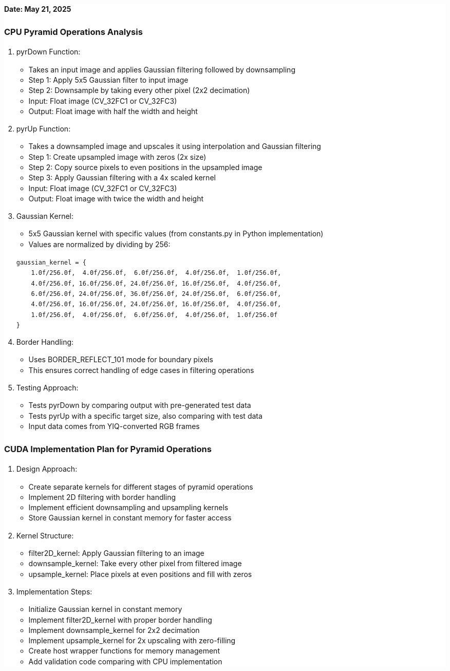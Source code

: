 **Date: May 21, 2025**

### CPU Pyramid Operations Analysis

1. pyrDown Function:
   - Takes an input image and applies Gaussian filtering followed by downsampling
   - Step 1: Apply 5x5 Gaussian filter to input image
   - Step 2: Downsample by taking every other pixel (2x2 decimation)
   - Input: Float image (CV_32FC1 or CV_32FC3)
   - Output: Float image with half the width and height

2. pyrUp Function:
   - Takes a downsampled image and upscales it using interpolation and Gaussian filtering
   - Step 1: Create upsampled image with zeros (2x size)
   - Step 2: Copy source pixels to even positions in the upsampled image
   - Step 3: Apply Gaussian filtering with a 4x scaled kernel
   - Input: Float image (CV_32FC1 or CV_32FC3)
   - Output: Float image with twice the width and height

3. Gaussian Kernel:
   - 5x5 Gaussian kernel with specific values (from constants.py in Python implementation)
   - Values are normalized by dividing by 256:
   ```
   gaussian_kernel = {
       1.0f/256.0f,  4.0f/256.0f,  6.0f/256.0f,  4.0f/256.0f,  1.0f/256.0f,
       4.0f/256.0f, 16.0f/256.0f, 24.0f/256.0f, 16.0f/256.0f,  4.0f/256.0f,
       6.0f/256.0f, 24.0f/256.0f, 36.0f/256.0f, 24.0f/256.0f,  6.0f/256.0f,
       4.0f/256.0f, 16.0f/256.0f, 24.0f/256.0f, 16.0f/256.0f,  4.0f/256.0f,
       1.0f/256.0f,  4.0f/256.0f,  6.0f/256.0f,  4.0f/256.0f,  1.0f/256.0f
   }
   ```

4. Border Handling:
   - Uses BORDER_REFLECT_101 mode for boundary pixels
   - This ensures correct handling of edge cases in filtering operations

5. Testing Approach:
   - Tests pyrDown by comparing output with pre-generated test data
   - Tests pyrUp with a specific target size, also comparing with test data
   - Input data comes from YIQ-converted RGB frames

### CUDA Implementation Plan for Pyramid Operations

1. Design Approach:
   - Create separate kernels for different stages of pyramid operations
   - Implement 2D filtering with border handling
   - Implement efficient downsampling and upsampling kernels
   - Store Gaussian kernel in constant memory for faster access

2. Kernel Structure:
   - filter2D_kernel: Apply Gaussian filtering to an image
   - downsample_kernel: Take every other pixel from filtered image
   - upsample_kernel: Place pixels at even positions and fill with zeros

3. Implementation Steps:
   - Initialize Gaussian kernel in constant memory
   - Implement filter2D_kernel with proper border handling
   - Implement downsample_kernel for 2x2 decimation
   - Implement upsample_kernel for 2x upscaling with zero-filling
   - Create host wrapper functions for memory management
   - Add validation code comparing with CPU implementation
